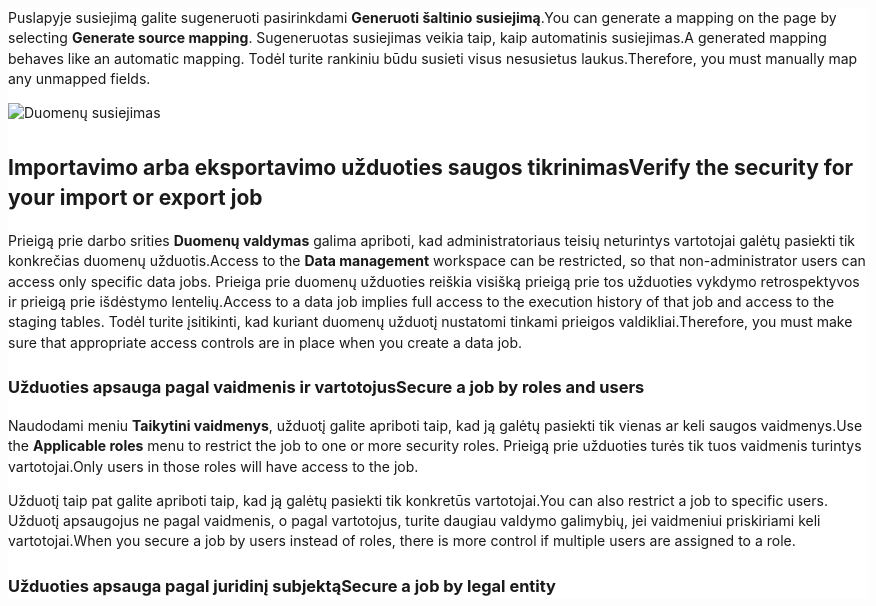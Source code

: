 <span data-ttu-id="824e6-195">Puslapyje susiejimą galite sugeneruoti pasirinkdami **Generuoti šaltinio susiejimą**.</span><span class="sxs-lookup"><span data-stu-id="824e6-195">You can generate a mapping on the page by selecting **Generate source mapping**.</span></span> <span data-ttu-id="824e6-196">Sugeneruotas susiejimas veikia taip, kaip automatinis susiejimas.</span><span class="sxs-lookup"><span data-stu-id="824e6-196">A generated mapping behaves like an automatic mapping.</span></span> <span data-ttu-id="824e6-197">Todėl turite rankiniu būdu susieti visus nesusietus laukus.</span><span class="sxs-lookup"><span data-stu-id="824e6-197">Therefore, you must manually map any unmapped fields.</span></span>

![Duomenų susiejimas](./media/dixf-map.png)

## <a name="verify-the-security-for-your-import-or-export-job"></a><span data-ttu-id="824e6-199">Importavimo arba eksportavimo užduoties saugos tikrinimas</span><span class="sxs-lookup"><span data-stu-id="824e6-199">Verify the security for your import or export job</span></span>
<span data-ttu-id="824e6-200">Prieigą prie darbo srities **Duomenų valdymas** galima apriboti, kad administratoriaus teisių neturintys vartotojai galėtų pasiekti tik konkrečias duomenų užduotis.</span><span class="sxs-lookup"><span data-stu-id="824e6-200">Access to the **Data management** workspace can be restricted, so that non-administrator users can access only specific data jobs.</span></span> <span data-ttu-id="824e6-201">Prieiga prie duomenų užduoties reiškia visišką prieigą prie tos užduoties vykdymo retrospektyvos ir prieigą prie išdėstymo lentelių.</span><span class="sxs-lookup"><span data-stu-id="824e6-201">Access to a data job implies full access to the execution history of that job and access to the staging tables.</span></span> <span data-ttu-id="824e6-202">Todėl turite įsitikinti, kad kuriant duomenų užduotį nustatomi tinkami prieigos valdikliai.</span><span class="sxs-lookup"><span data-stu-id="824e6-202">Therefore, you must make sure that appropriate access controls are in place when you create a data job.</span></span>

### <a name="secure-a-job-by-roles-and-users"></a><span data-ttu-id="824e6-203">Užduoties apsauga pagal vaidmenis ir vartotojus</span><span class="sxs-lookup"><span data-stu-id="824e6-203">Secure a job by roles and users</span></span>
<span data-ttu-id="824e6-204">Naudodami meniu **Taikytini vaidmenys**, užduotį galite apriboti taip, kad ją galėtų pasiekti tik vienas ar keli saugos vaidmenys.</span><span class="sxs-lookup"><span data-stu-id="824e6-204">Use the **Applicable roles** menu to restrict the job to one or more security roles.</span></span> <span data-ttu-id="824e6-205">Prieigą prie užduoties turės tik tuos vaidmenis turintys vartotojai.</span><span class="sxs-lookup"><span data-stu-id="824e6-205">Only users in those roles will have access to the job.</span></span>

<span data-ttu-id="824e6-206">Užduotį taip pat galite apriboti taip, kad ją galėtų pasiekti tik konkretūs vartotojai.</span><span class="sxs-lookup"><span data-stu-id="824e6-206">You can also restrict a job to specific users.</span></span> <span data-ttu-id="824e6-207">Užduotį apsaugojus ne pagal vaidmenis, o pagal vartotojus, turite daugiau valdymo galimybių, jei vaidmeniui priskiriami keli vartotojai.</span><span class="sxs-lookup"><span data-stu-id="824e6-207">When you secure a job by users instead of roles, there is more control if multiple users are assigned to a role.</span></span>

### <a name="secure-a-job-by-legal-entity"></a><span data-ttu-id="824e6-208">Užduoties apsauga pagal juridinį subjektą</span><span class="sxs-lookup"><span data-stu-id="824e6-208">Secure a job by legal entity</span></span>